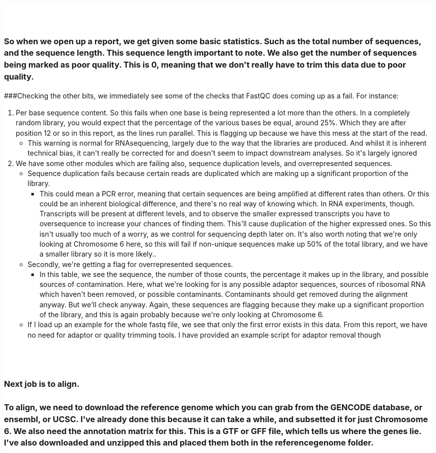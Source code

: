 <br/><br/>
### So when we open up a report, we get given some basic statistics. Such as the total number of sequences, and the sequence length. This sequence length important to note. We also get the number of sequences being marked as poor quality. This is 0, meaning that we don't really have to trim this data due to poor quality.

###Checking the other bits, we immediately see some of the checks that FastQC does coming up as a fail. For instance:
1. Per base sequence content. So this fails when one base is being represented a lot more than the others. In a completely random library, you would expect that the percentage of the various bases be equal, around 25%. Which they are after position 12 or so in this report, as the lines run parallel. This is flagging up because we have this mess at the start of the read. 
	* This warning is normal for RNAsequencing, largely due to the way that the libraries are produced. And whilst it is inherent technical bias, it can't really be corrected for and doesn't seem to impact downstream analyses. So it's largely ignored
2. We have some other modules which are failing also, sequence duplication levels, and overrepresented sequences. 
	* Sequence duplication fails because certain reads are duplicated which are making up a significant proportion of the library.
		*  This could mean a PCR error, meaning that certain sequences are being amplified at different rates than others. Or this could be an inherent biological difference, and there's no real way of knowing which. In RNA experiments, though. Transcripts will be present at different levels, and to observe the smaller expressed transcripts you have to oversequence to increase your chances of finding them. This'll cause duplication of the higher expressed ones. So this isn't usually too much of a worry, as we control for sequencing depth later on. It's also worth noting that we're only looking at Chromosome 6 here, so this will fail if non-unique sequences make up 50% of the total library, and we have a smaller library so it is more likely..
	* Secondly, we're getting a flag for overrepresented sequences.
		* In this table, we see the sequence, the number of those counts, the percentage it makes up in the library, and possible sources of contamination. Here, what we're looking for is any possible adaptor sequences, sources of ribosomal RNA which haven't been removed, or possible contaminants. Contaminants should get removed during the alignment anyway. But we'll check anyway. Again, these sequences are flagging because they make up a significant proportion of the library, and this is again probably because we're only looking at Chromosome 6. 
	* If I load up an example for the whole fastq file, we see that only the first error exists in this data. From this report,  we have no need for adaptor or quality trimming tools. I have provided an example script for adaptor removal though


<br/><br/>

### Next job is to align. 

### To align, we need to download the reference genome which you can grab from the GENCODE database, or ensembl, or UCSC. I've already done this because it can take a while, and subsetted it for just Chromosome 6. We also need the annotation matrix for this. This is a GTF or GFF file, which tells us where the genes lie. I've also downloaded and unzipped this and placed them both in the referencegenome folder.
